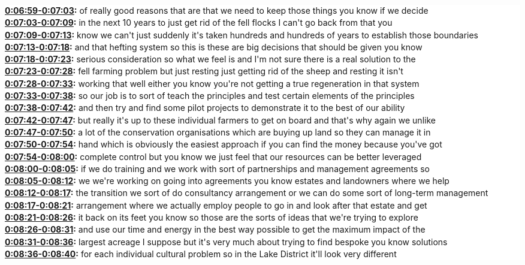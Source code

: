 **[0:06:59-0:07:03](https://soundcloud.com/farmerama-radio/episode-59-upland-restoration-agroforestry-in-kenya-and-the-language-of-regeneration#t=0:06:59):**  of really good reasons that are that we need to keep those things you know if we decide  
**[0:07:03-0:07:09](https://soundcloud.com/farmerama-radio/episode-59-upland-restoration-agroforestry-in-kenya-and-the-language-of-regeneration#t=0:07:03):**  in the next 10 years to just get rid of the fell flocks I can't go back from that you  
**[0:07:09-0:07:13](https://soundcloud.com/farmerama-radio/episode-59-upland-restoration-agroforestry-in-kenya-and-the-language-of-regeneration#t=0:07:09):**  know we can't just suddenly it's taken hundreds and hundreds of years to establish those boundaries  
**[0:07:13-0:07:18](https://soundcloud.com/farmerama-radio/episode-59-upland-restoration-agroforestry-in-kenya-and-the-language-of-regeneration#t=0:07:13):**  and that hefting system so this is these are big decisions that should be given you know  
**[0:07:18-0:07:23](https://soundcloud.com/farmerama-radio/episode-59-upland-restoration-agroforestry-in-kenya-and-the-language-of-regeneration#t=0:07:18):**  serious consideration so what we feel is and I'm not sure there is a real solution to the  
**[0:07:23-0:07:28](https://soundcloud.com/farmerama-radio/episode-59-upland-restoration-agroforestry-in-kenya-and-the-language-of-regeneration#t=0:07:23):**  fell farming problem but just resting just getting rid of the sheep and resting it isn't  
**[0:07:28-0:07:33](https://soundcloud.com/farmerama-radio/episode-59-upland-restoration-agroforestry-in-kenya-and-the-language-of-regeneration#t=0:07:28):**  working that well either you know you're not getting a true regeneration in that system  
**[0:07:33-0:07:38](https://soundcloud.com/farmerama-radio/episode-59-upland-restoration-agroforestry-in-kenya-and-the-language-of-regeneration#t=0:07:33):**  so our job is to sort of teach the principles and test certain elements of the principles  
**[0:07:38-0:07:42](https://soundcloud.com/farmerama-radio/episode-59-upland-restoration-agroforestry-in-kenya-and-the-language-of-regeneration#t=0:07:38):**  and then try and find some pilot projects to demonstrate it to the best of our ability  
**[0:07:42-0:07:47](https://soundcloud.com/farmerama-radio/episode-59-upland-restoration-agroforestry-in-kenya-and-the-language-of-regeneration#t=0:07:42):**  but really it's up to these individual farmers to get on board and that's why again we unlike  
**[0:07:47-0:07:50](https://soundcloud.com/farmerama-radio/episode-59-upland-restoration-agroforestry-in-kenya-and-the-language-of-regeneration#t=0:07:47):**  a lot of the conservation organisations which are buying up land so they can manage it in  
**[0:07:50-0:07:54](https://soundcloud.com/farmerama-radio/episode-59-upland-restoration-agroforestry-in-kenya-and-the-language-of-regeneration#t=0:07:50):**  hand which is obviously the easiest approach if you can find the money because you've got  
**[0:07:54-0:08:00](https://soundcloud.com/farmerama-radio/episode-59-upland-restoration-agroforestry-in-kenya-and-the-language-of-regeneration#t=0:07:54):**  complete control but you know we just feel that our resources can be better leveraged  
**[0:08:00-0:08:05](https://soundcloud.com/farmerama-radio/episode-59-upland-restoration-agroforestry-in-kenya-and-the-language-of-regeneration#t=0:08:00):**  if we do training and we work with sort of partnerships and management agreements so  
**[0:08:05-0:08:12](https://soundcloud.com/farmerama-radio/episode-59-upland-restoration-agroforestry-in-kenya-and-the-language-of-regeneration#t=0:08:05):**  we we're working on going into agreements you know estates and landowners where we help  
**[0:08:12-0:08:17](https://soundcloud.com/farmerama-radio/episode-59-upland-restoration-agroforestry-in-kenya-and-the-language-of-regeneration#t=0:08:12):**  the transition we sort of do consultancy arrangement or we can do some sort of long-term management  
**[0:08:17-0:08:21](https://soundcloud.com/farmerama-radio/episode-59-upland-restoration-agroforestry-in-kenya-and-the-language-of-regeneration#t=0:08:17):**  arrangement where we actually employ people to go in and look after that estate and get  
**[0:08:21-0:08:26](https://soundcloud.com/farmerama-radio/episode-59-upland-restoration-agroforestry-in-kenya-and-the-language-of-regeneration#t=0:08:21):**  it back on its feet you know so those are the sorts of ideas that we're trying to explore  
**[0:08:26-0:08:31](https://soundcloud.com/farmerama-radio/episode-59-upland-restoration-agroforestry-in-kenya-and-the-language-of-regeneration#t=0:08:26):**  and use our time and energy in the best way possible to get the maximum impact of the  
**[0:08:31-0:08:36](https://soundcloud.com/farmerama-radio/episode-59-upland-restoration-agroforestry-in-kenya-and-the-language-of-regeneration#t=0:08:31):**  largest acreage I suppose but it's very much about trying to find bespoke you know solutions  
**[0:08:36-0:08:40](https://soundcloud.com/farmerama-radio/episode-59-upland-restoration-agroforestry-in-kenya-and-the-language-of-regeneration#t=0:08:36):**  for each individual cultural problem so in the Lake District it'll look very different  